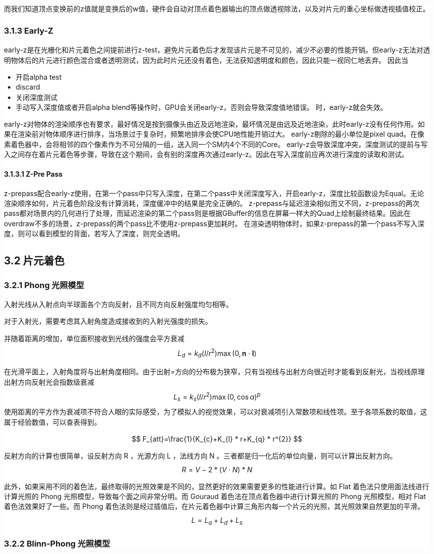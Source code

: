 而我们知道顶点变换前的z值就是变换后的w值，硬件会自动对顶点着色器输出的顶点做透视除法，以及对片元的重心坐标做透视插值校正。

### 3.1.3 Early-Z
early-z是在光栅化和片元着色之间提前进行z-test，避免片元着色后才发现该片元是不可见的，减少不必要的性能开销。但early-z无法对透明物体后的片元进行颜色混合或者透明测试，因为此时片元还没有着色，无法获知透明度和颜色，因此只能一视同仁地丢弃。
因此当
- 开启alpha test
- discard
- 关闭深度测试
- 手动写入深度值或者开启alpha blend等操作时，GPU会关闭early-z，否则会导致深度值地错误。
时，early-z就会失效。

early-z对物体的渲染顺序也有要求，最好情况是按到摄像头由近及远地渲染，最坏情况是由远及近地渲染，此时early-z没有任何作用。如果在渲染前对物体顺序进行排序，当场景过于复杂时，频繁地排序会使CPU地性能开销过大。
early-z剔除的最小单位是pixel quad。在像素着色器中，会将相邻的四个像素作为不可分隔的一组，送入同一个SM内4个不同的Core。
early-z会导致深度冲突，深度测试的提前与写入之间存在着片元着色等步骤，导致在这个期间，会有别的深度再次通过early-z。因此在写入深度前应再次进行深度的读取和测试。
#### 3.1.3.1 Z-Pre Pass
z-prepass配合early-z使用，在第一个pass中只写入深度，在第二个pass中关闭深度写入，开启early-z，深度比较函数设为Equal。无论渲染顺序如何，片元着色阶段没有计算消耗，深度缓冲中的结果是完全正确的。
z-prepass与延迟渲染相似而又不同，z-prepass的两次pass都对场景内的几何进行了处理，而延迟渲染的第二个pass则是根据GBuffer的信息在屏幕一样大的Quad上绘制最终结果。因此在overdraw不多的场景，z-prepass的两个pass比不使用z-prepass更加耗时。
在渲染透明物体时，如果z-prepass的第一个pass不写入深度，则可以看到模型的背面，若写入了深度，则完全透明。
## 3.2 片元着色
### 3.2.1 Phong 光照模型

入射光线从入射点向半球面各个方向反射，且不同方向反射强度均匀相等。

对于入射光，需要考虑其入射角度造成接收到的入射光强度的损失。

并随着距离的增加，单位面积接收到光线的强度会平方衰减
$$
L_{d}=k_{d}\left(I / r^{2}\right) \max (0, \mathbf{n} \cdot \mathbf{l})
$$

在光滑平面上，入射角度将与出射角度相同。由于出射=方向的分布极为狭窄，只有当视线与出射方向很近时才能看到反射光，当视线原理出射方向反射光会指数级衰减
$$
L_{s}=k_{s}\left(I / r^{2}\right) \max (0, \cos \alpha)^{p}
$$
使用距离的平方作为衰减项不符合人眼的实际感受，为了模拟人的视觉效果，可以对衰减项引入常数项和线性项。至于各项系数的取值，这属于经验数值，可以查表得到。

$$
F_{att}=\frac{1}{K_{c}+K_{l} * r+K_{q} * r^{2}}
$$

反射方向的计算也很简单，设反射方向 R ，光源方向 L ，法线方向 N 。三者都是归一化后的单位向量，则可以计算出反射方向。
$$
R = V - 2*(V \cdot N)  *N
$$

此外，如果采用不同的着色法，最终取得的光照效果是不同的，显然更好的效果需要更多的性能进行计算。如 Flat 着色法只使用面法线进行计算光照的 Phong 光照模型，导致每个面之间非常分明。而 Gouraud 着色法在顶点着色器中进行计算光照的 Phong 光照模型，相对 Flat 着色法效果好了一些。而 Phong 着色法则是经过插值后，在片元着色器中计算三角形内每一个片元的光照，其光照效果自然更加的平滑。
$$
L = L_a+L_d+L_s
$$
### 3.2.2 Blinn-Phong 光照模型
